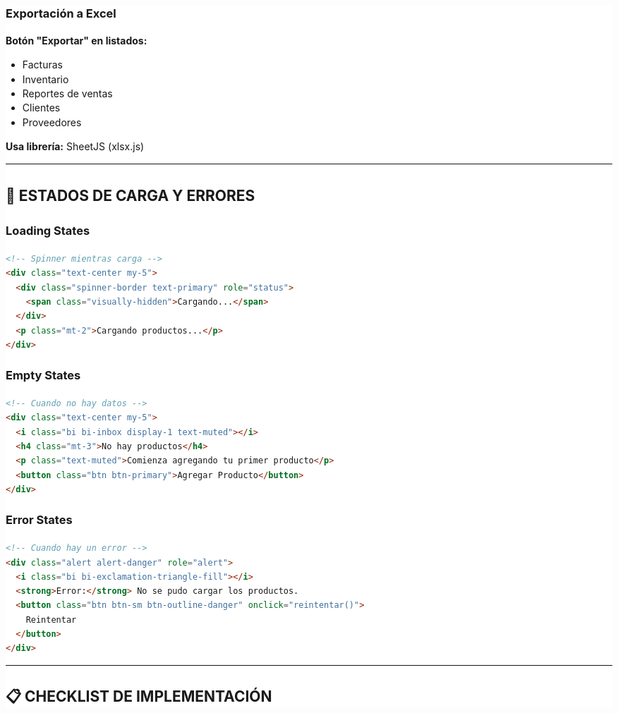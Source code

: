 
### **Exportación a Excel**
**Botón "Exportar" en listados:**
- Facturas
- Inventario
- Reportes de ventas
- Clientes
- Proveedores

**Usa librería:** SheetJS (xlsx.js)

---

## 🔄 ESTADOS DE CARGA Y ERRORES

### **Loading States**
```html
<!-- Spinner mientras carga -->
<div class="text-center my-5">
  <div class="spinner-border text-primary" role="status">
    <span class="visually-hidden">Cargando...</span>
  </div>
  <p class="mt-2">Cargando productos...</p>
</div>
```

### **Empty States**
```html
<!-- Cuando no hay datos -->
<div class="text-center my-5">
  <i class="bi bi-inbox display-1 text-muted"></i>
  <h4 class="mt-3">No hay productos</h4>
  <p class="text-muted">Comienza agregando tu primer producto</p>
  <button class="btn btn-primary">Agregar Producto</button>
</div>
```

### **Error States**
```html
<!-- Cuando hay un error -->
<div class="alert alert-danger" role="alert">
  <i class="bi bi-exclamation-triangle-fill"></i>
  <strong>Error:</strong> No se pudo cargar los productos.
  <button class="btn btn-sm btn-outline-danger" onclick="reintentar()">
    Reintentar
  </button>
</div>
```

---

## 📋 CHECKLIST DE IMPLEMENTACIÓN
